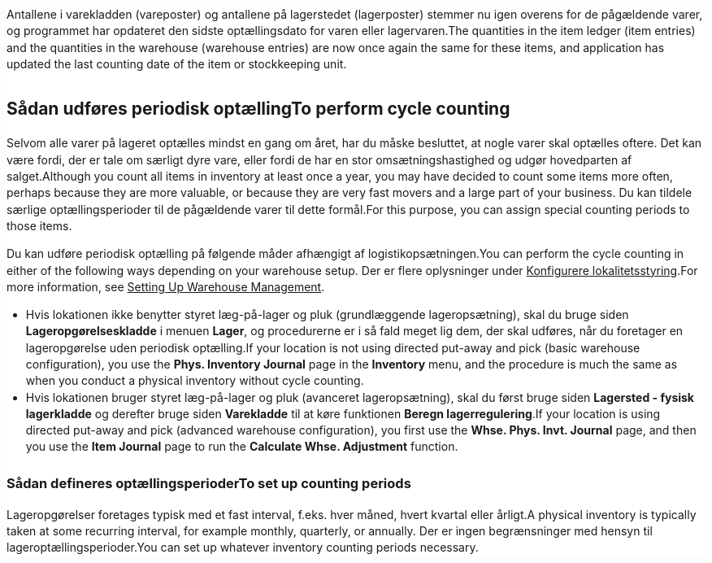 <span data-ttu-id="97b71-193">Antallene i varekladden (vareposter) og antallene på lagerstedet (lagerposter) stemmer nu igen overens for de pågældende varer, og programmet har opdateret den sidste optællingsdato for varen eller lagervaren.</span><span class="sxs-lookup"><span data-stu-id="97b71-193">The quantities in the item ledger (item entries) and the quantities in the warehouse (warehouse entries) are now once again the same for these items, and application has updated the last counting date of the item or stockkeeping unit.</span></span>  

## <a name="to-perform-cycle-counting"></a><span data-ttu-id="97b71-194">Sådan udføres periodisk optælling</span><span class="sxs-lookup"><span data-stu-id="97b71-194">To perform cycle counting</span></span>
<span data-ttu-id="97b71-195">Selvom alle varer på lageret optælles mindst en gang om året, har du måske besluttet, at nogle varer skal optælles oftere. Det kan være fordi, der er tale om særligt dyre vare, eller fordi de har en stor omsætningshastighed og udgør hovedparten af salget.</span><span class="sxs-lookup"><span data-stu-id="97b71-195">Although you count all items in inventory at least once a year, you may have decided to count some items more often, perhaps because they are more valuable, or because they are very fast movers and a large part of your business.</span></span> <span data-ttu-id="97b71-196">Du kan tildele særlige optællingsperioder til de pågældende varer til dette formål.</span><span class="sxs-lookup"><span data-stu-id="97b71-196">For this purpose, you can assign special counting periods to those items.</span></span>

<span data-ttu-id="97b71-197">Du kan udføre periodisk optælling på følgende måder afhængigt af logistikopsætningen.</span><span class="sxs-lookup"><span data-stu-id="97b71-197">You can perform the cycle counting in either of the following ways depending on your warehouse setup.</span></span> <span data-ttu-id="97b71-198">Der er flere oplysninger under [Konfigurere lokalitetsstyring](warehouse-setup-warehouse.md).</span><span class="sxs-lookup"><span data-stu-id="97b71-198">For more information, see [Setting Up Warehouse Management](warehouse-setup-warehouse.md).</span></span>  

-   <span data-ttu-id="97b71-199">Hvis lokationen ikke benytter styret læg-på-lager og pluk (grundlæggende lageropsætning), skal du bruge siden **Lageropgørelseskladde** i menuen **Lager**, og procedurerne er i så fald meget lig dem, der skal udføres, når du foretager en lageropgørelse uden periodisk optælling.</span><span class="sxs-lookup"><span data-stu-id="97b71-199">If your location is not using directed put-away and pick (basic warehouse configuration), you use the **Phys. Inventory Journal** page in the **Inventory** menu, and the procedure is much the same as when you conduct a physical inventory without cycle counting.</span></span>  
-   <span data-ttu-id="97b71-200">Hvis lokationen bruger styret læg-på-lager og pluk (avanceret lageropsætning), skal du først bruge siden **Lagersted - fysisk lagerkladde** og derefter bruge siden **Varekladde** til at køre funktionen **Beregn lagerregulering**.</span><span class="sxs-lookup"><span data-stu-id="97b71-200">If your location is using directed put-away and pick (advanced warehouse configuration), you first use the **Whse. Phys. Invt. Journal** page, and then you use the **Item Journal** page to run the **Calculate Whse. Adjustment** function.</span></span>  

### <a name="to-set-up-counting-periods"></a><span data-ttu-id="97b71-201">Sådan defineres optællingsperioder</span><span class="sxs-lookup"><span data-stu-id="97b71-201">To set up counting periods</span></span>
<span data-ttu-id="97b71-202">Lageropgørelser foretages typisk med et fast interval, f.eks. hver måned, hvert kvartal eller årligt.</span><span class="sxs-lookup"><span data-stu-id="97b71-202">A physical inventory is typically taken at some recurring interval, for example monthly, quarterly, or annually.</span></span> <span data-ttu-id="97b71-203">Der er ingen begrænsninger med hensyn til lageroptællingsperioder.</span><span class="sxs-lookup"><span data-stu-id="97b71-203">You can set up whatever inventory counting periods necessary.</span></span>
